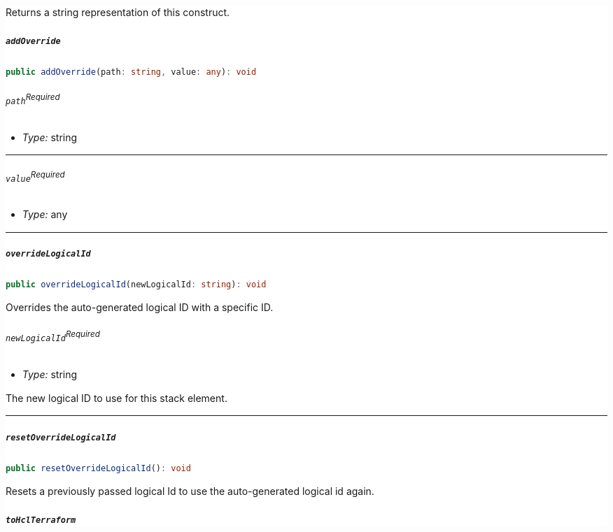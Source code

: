 Returns a string representation of this construct.

##### `addOverride` <a name="addOverride" id="@skeptools/provider-zenduty.dataZendutyPriorities.DataZendutyPriorities.addOverride"></a>

```typescript
public addOverride(path: string, value: any): void
```

###### `path`<sup>Required</sup> <a name="path" id="@skeptools/provider-zenduty.dataZendutyPriorities.DataZendutyPriorities.addOverride.parameter.path"></a>

- *Type:* string

---

###### `value`<sup>Required</sup> <a name="value" id="@skeptools/provider-zenduty.dataZendutyPriorities.DataZendutyPriorities.addOverride.parameter.value"></a>

- *Type:* any

---

##### `overrideLogicalId` <a name="overrideLogicalId" id="@skeptools/provider-zenduty.dataZendutyPriorities.DataZendutyPriorities.overrideLogicalId"></a>

```typescript
public overrideLogicalId(newLogicalId: string): void
```

Overrides the auto-generated logical ID with a specific ID.

###### `newLogicalId`<sup>Required</sup> <a name="newLogicalId" id="@skeptools/provider-zenduty.dataZendutyPriorities.DataZendutyPriorities.overrideLogicalId.parameter.newLogicalId"></a>

- *Type:* string

The new logical ID to use for this stack element.

---

##### `resetOverrideLogicalId` <a name="resetOverrideLogicalId" id="@skeptools/provider-zenduty.dataZendutyPriorities.DataZendutyPriorities.resetOverrideLogicalId"></a>

```typescript
public resetOverrideLogicalId(): void
```

Resets a previously passed logical Id to use the auto-generated logical id again.

##### `toHclTerraform` <a name="toHclTerraform" id="@skeptools/provider-zenduty.dataZendutyPriorities.DataZendutyPriorities.toHclTerraform"></a>
